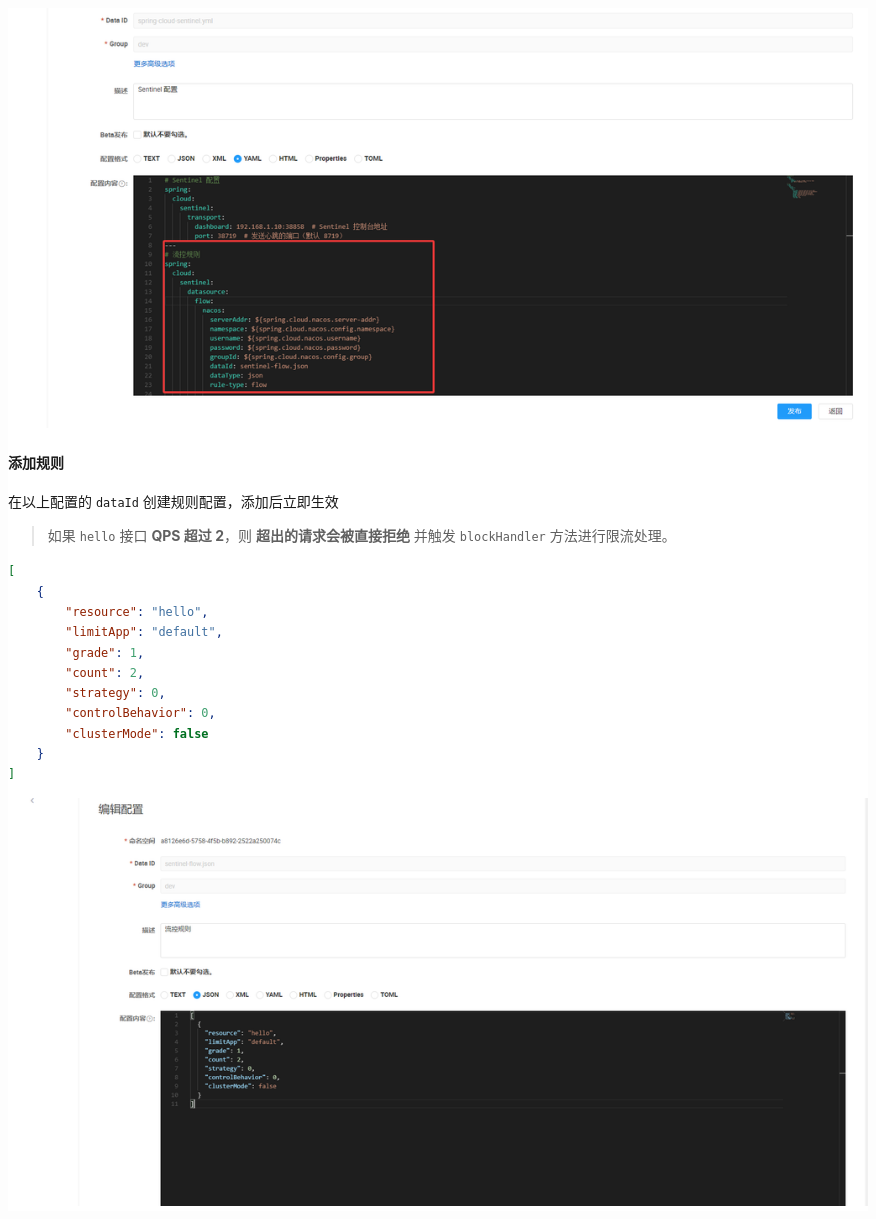![image-20250317171619011](./assets/image-20250317171619011.png)

#### 添加规则

在以上配置的 `dataId` 创建规则配置，添加后立即生效

> 如果 `hello` 接口 **QPS 超过 2**，则 **超出的请求会被直接拒绝** 并触发 `blockHandler` 方法进行限流处理。

```json
[
    {
        "resource": "hello",
        "limitApp": "default",
        "grade": 1,
        "count": 2,
        "strategy": 0,
        "controlBehavior": 0,
        "clusterMode": false
    }
]
```

![image-20250317171824054](./assets/image-20250317171824054.png)
